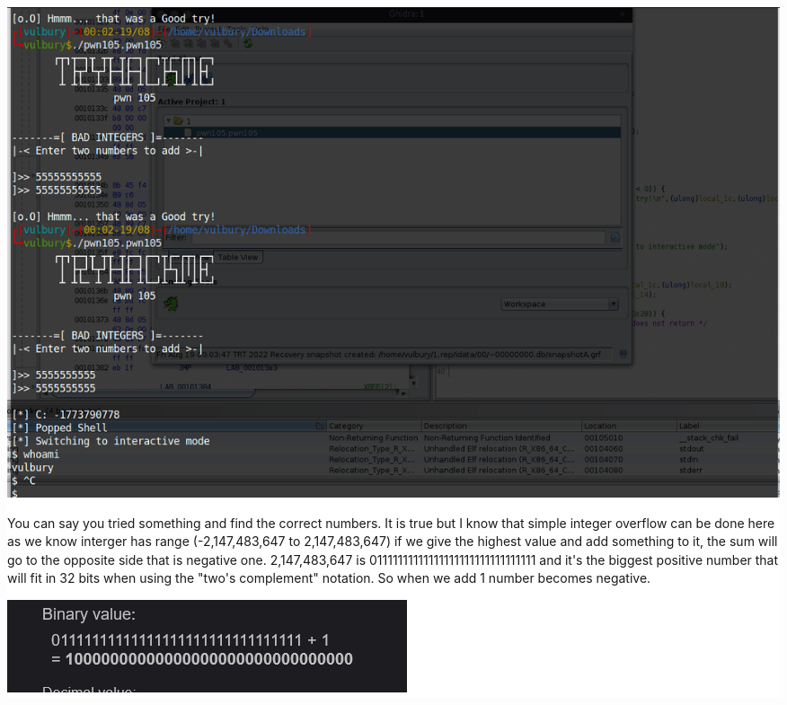 ![Untitled](/assets/images/Binary-Exploitation/Pwn101-TryHackMe-CTF-Writeup/Untitled%2022.png)

You can say you tried something and find the correct numbers. It is true but I know that simple integer overflow can be done here as we know interger has range (-2,147,483,647 to 2,147,483,647) if we give the highest value and add something to it, the sum will go to the opposite side that is negative one. 2,147,483,647 is 01111111111111111111111111111111 and it's the biggest positive number that will fit in 32 bits when using the "two's complement" notation. So when we add 1 number becomes negative.

![Untitled](/assets/images/Binary-Exploitation/Pwn101-TryHackMe-CTF-Writeup/Untitled%2023.png)
